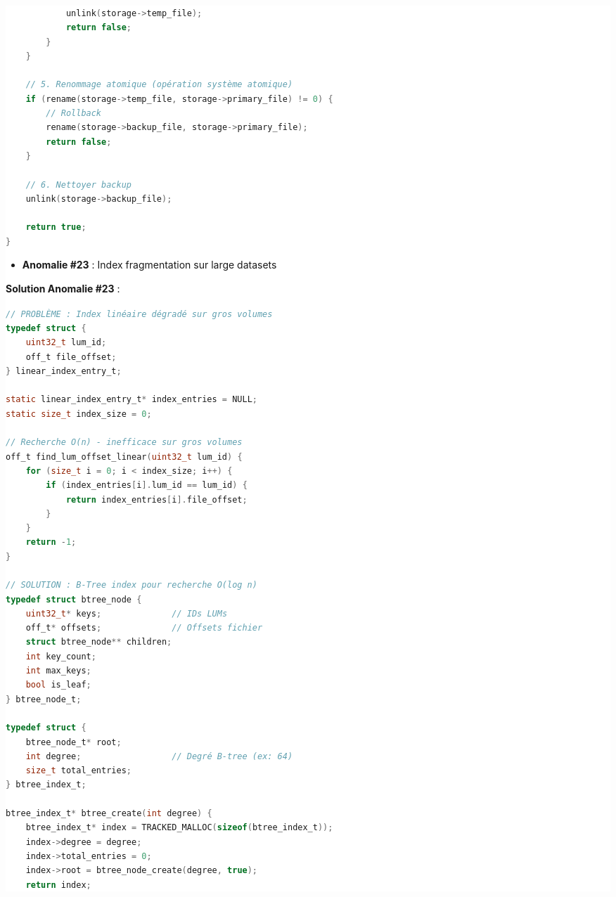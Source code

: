 ```c
            unlink(storage->temp_file);
            return false;
        }
    }
    
    // 5. Renommage atomique (opération système atomique)
    if (rename(storage->temp_file, storage->primary_file) != 0) {
        // Rollback
        rename(storage->backup_file, storage->primary_file);
        return false;
    }
    
    // 6. Nettoyer backup
    unlink(storage->backup_file);
    
    return true;
}
```

- **Anomalie #23** : Index fragmentation sur large datasets

**Solution Anomalie #23** :
```c
// PROBLÈME : Index linéaire dégradé sur gros volumes
typedef struct {
    uint32_t lum_id;
    off_t file_offset;
} linear_index_entry_t;

static linear_index_entry_t* index_entries = NULL;
static size_t index_size = 0;

// Recherche O(n) - inefficace sur gros volumes
off_t find_lum_offset_linear(uint32_t lum_id) {
    for (size_t i = 0; i < index_size; i++) {
        if (index_entries[i].lum_id == lum_id) {
            return index_entries[i].file_offset;
        }
    }
    return -1;
}

// SOLUTION : B-Tree index pour recherche O(log n)
typedef struct btree_node {
    uint32_t* keys;              // IDs LUMs
    off_t* offsets;              // Offsets fichier
    struct btree_node** children;
    int key_count;
    int max_keys;
    bool is_leaf;
} btree_node_t;

typedef struct {
    btree_node_t* root;
    int degree;                  // Degré B-tree (ex: 64)
    size_t total_entries;
} btree_index_t;

btree_index_t* btree_create(int degree) {
    btree_index_t* index = TRACKED_MALLOC(sizeof(btree_index_t));
    index->degree = degree;
    index->total_entries = 0;
    index->root = btree_node_create(degree, true);
    return index;
```